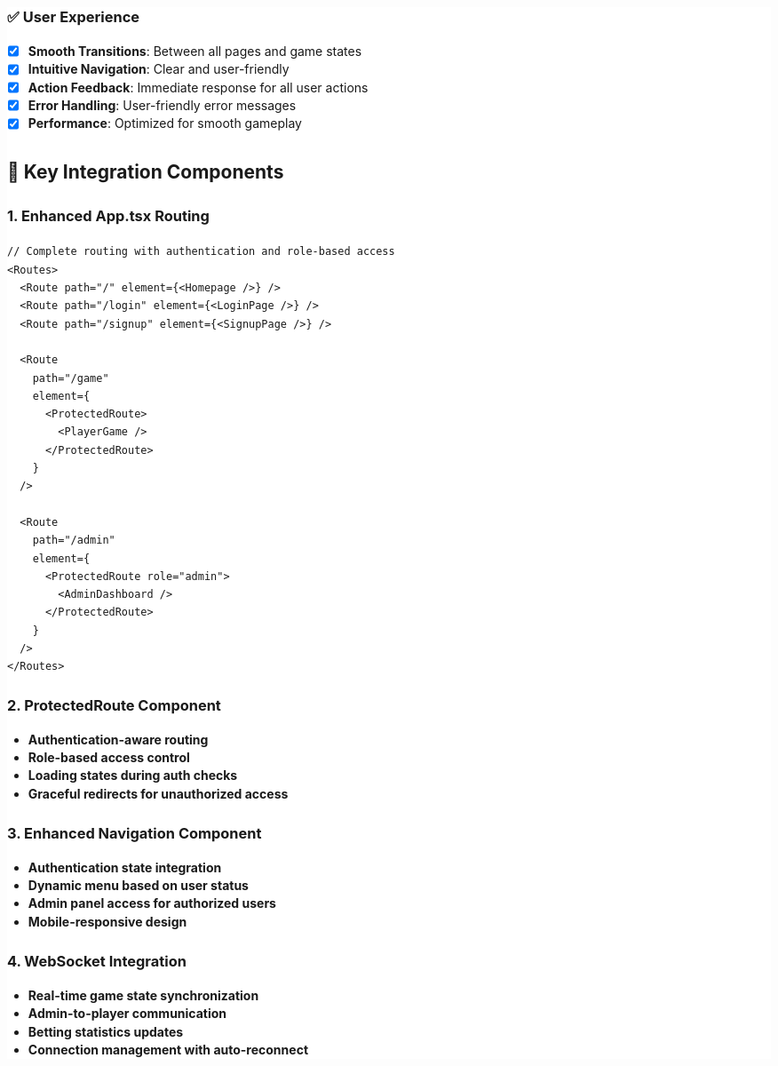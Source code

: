### ✅ User Experience
- [x] **Smooth Transitions**: Between all pages and game states
- [x] **Intuitive Navigation**: Clear and user-friendly
- [x] **Action Feedback**: Immediate response for all user actions
- [x] **Error Handling**: User-friendly error messages
- [x] **Performance**: Optimized for smooth gameplay

## 🔧 Key Integration Components

### 1. Enhanced App.tsx Routing
```tsx
// Complete routing with authentication and role-based access
<Routes>
  <Route path="/" element={<Homepage />} />
  <Route path="/login" element={<LoginPage />} />
  <Route path="/signup" element={<SignupPage />} />
  
  <Route 
    path="/game" 
    element={
      <ProtectedRoute>
        <PlayerGame />
      </ProtectedRoute>
    } 
  />
  
  <Route 
    path="/admin" 
    element={
      <ProtectedRoute role="admin">
        <AdminDashboard />
      </ProtectedRoute>
    } 
  />
</Routes>
```

### 2. ProtectedRoute Component
- **Authentication-aware routing**
- **Role-based access control**
- **Loading states during auth checks**
- **Graceful redirects for unauthorized access**

### 3. Enhanced Navigation Component
- **Authentication state integration**
- **Dynamic menu based on user status**
- **Admin panel access for authorized users**
- **Mobile-responsive design**

### 4. WebSocket Integration
- **Real-time game state synchronization**
- **Admin-to-player communication**
- **Betting statistics updates**
- **Connection management with auto-reconnect**
